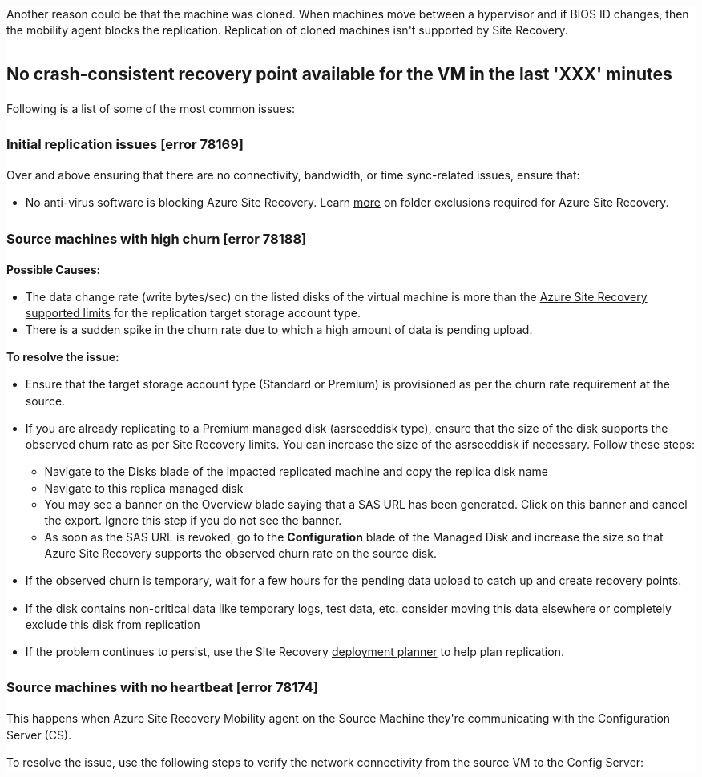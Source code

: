 
Another reason could be that the machine was cloned. When machines move between a hypervisor and if BIOS ID changes, then the mobility agent blocks the replication. Replication of cloned machines isn't supported by Site Recovery.

## No crash-consistent recovery point available for the VM in the last 'XXX' minutes


Following is a list of some of the most common issues:
### Initial replication issues [error 78169]

Over and above ensuring that there are no connectivity, bandwidth, or time sync-related issues, ensure that:

- No anti-virus software is blocking Azure Site Recovery. Learn [more](vmware-azure-set-up-source.md#azure-site-recovery-folder-exclusions-from-antivirus-program) on folder exclusions required for Azure Site Recovery.

### Source machines with high churn [error 78188]


**Possible Causes:**

- The data change rate (write bytes/sec) on the listed disks of the virtual machine is more than the [Azure Site Recovery supported limits](site-recovery-vmware-deployment-planner-analyze-report.md#azure-site-recovery-limits) for the replication target storage account type.
- There is a sudden spike in the churn rate due to which a high amount of data is pending upload.

**To resolve the issue:**
- Ensure that the target storage account type (Standard or Premium) is provisioned as per the churn rate requirement at the source.
- If you are already replicating to a Premium managed disk (asrseeddisk type), ensure that the size of the disk supports the observed churn rate as per Site Recovery limits. You can increase the size of the asrseeddisk if necessary. Follow these steps:
    - Navigate to the Disks blade of the impacted replicated machine and copy the replica disk name
    - Navigate to this replica managed disk
    - You may see a banner on the Overview blade saying that a SAS URL has been generated. Click on this banner and cancel the export. Ignore this step if you do not see the banner.
    - As soon as the SAS URL is revoked, go to the **Configuration** blade of the Managed Disk and increase the size so that Azure Site Recovery supports the observed churn rate on the source disk.
- If the observed churn is temporary, wait for a few hours for the pending data upload to catch up and create recovery points.
- If the disk contains non-critical data like temporary logs, test data, etc. consider moving this data elsewhere or completely exclude this disk from replication

- If the problem continues to persist, use the Site Recovery [deployment planner](site-recovery-deployment-planner.md#overview) to help plan replication.

### Source machines with no heartbeat [error 78174]

This happens when Azure Site Recovery Mobility agent on the Source Machine they're  communicating with the Configuration Server (CS).

To resolve the issue, use the following steps to verify the network connectivity from the source VM to the Config Server:
